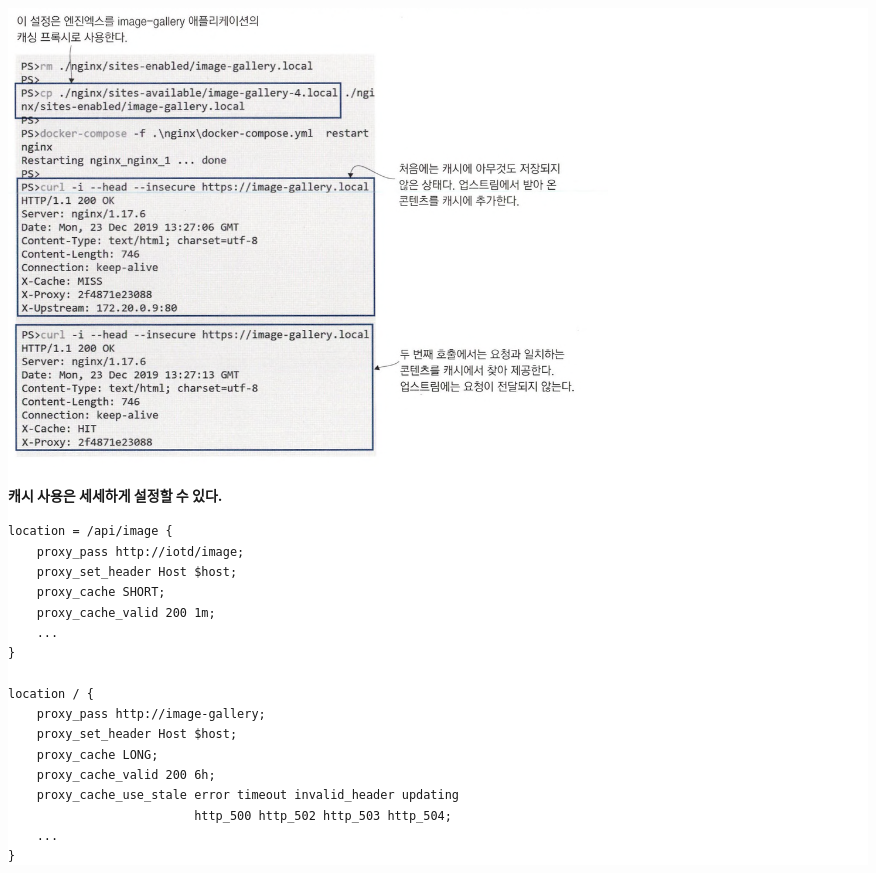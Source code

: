 <img src="img/6.png" width="600" />

**캐시 사용은 세세하게 설정할 수 있다.**

```
location = /api/image {
    proxy_pass http://iotd/image;
    proxy_set_header Host $host;
    proxy_cache SHORT;
    proxy_cache_valid 200 1m;
    ...
}

location / {
    proxy_pass http://image-gallery;
    proxy_set_header Host $host;
    proxy_cache LONG;
    proxy_cache_valid 200 6h;
    proxy_cache_use_stale error timeout invalid_header updating
                          http_500 http_502 http_503 http_504;
    ...
}
```
